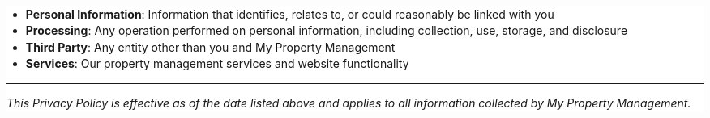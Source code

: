   - **Personal Information**: Information that identifies, relates to, or
  could reasonably be linked with you
  - **Processing**: Any operation performed on personal information,
  including collection, use, storage, and disclosure
  - **Third Party**: Any entity other than you and My Property Management
  - **Services**: Our property management services and website
  functionality

  ---

  *This Privacy Policy is effective as of the date listed above and 
  applies to all information collected by My Property Management.*

